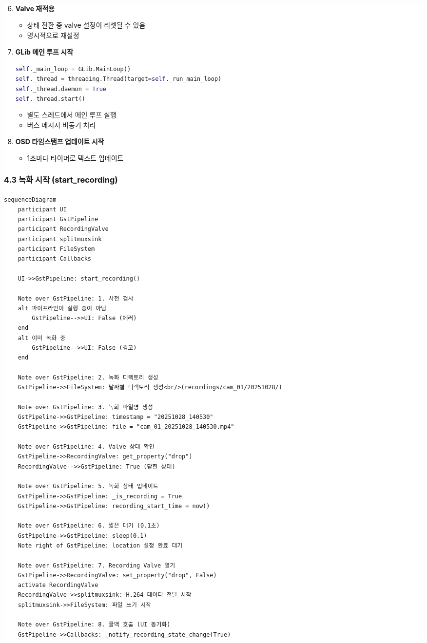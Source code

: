 6. **Valve 재적용**
   - 상태 전환 중 valve 설정이 리셋될 수 있음
   - 명시적으로 재설정

7. **GLib 메인 루프 시작**
   ```python
   self._main_loop = GLib.MainLoop()
   self._thread = threading.Thread(target=self._run_main_loop)
   self._thread.daemon = True
   self._thread.start()
   ```
   - 별도 스레드에서 메인 루프 실행
   - 버스 메시지 비동기 처리

8. **OSD 타임스탬프 업데이트 시작**
   - 1초마다 타이머로 텍스트 업데이트

### 4.3 녹화 시작 (start_recording)

```mermaid
sequenceDiagram
    participant UI
    participant GstPipeline
    participant RecordingValve
    participant splitmuxsink
    participant FileSystem
    participant Callbacks

    UI->>GstPipeline: start_recording()

    Note over GstPipeline: 1. 사전 검사
    alt 파이프라인이 실행 중이 아님
        GstPipeline-->>UI: False (에러)
    end
    alt 이미 녹화 중
        GstPipeline-->>UI: False (경고)
    end

    Note over GstPipeline: 2. 녹화 디렉토리 생성
    GstPipeline->>FileSystem: 날짜별 디렉토리 생성<br/>(recordings/cam_01/20251028/)

    Note over GstPipeline: 3. 녹화 파일명 생성
    GstPipeline->>GstPipeline: timestamp = "20251028_140530"
    GstPipeline->>GstPipeline: file = "cam_01_20251028_140530.mp4"

    Note over GstPipeline: 4. Valve 상태 확인
    GstPipeline->>RecordingValve: get_property("drop")
    RecordingValve-->>GstPipeline: True (닫힌 상태)

    Note over GstPipeline: 5. 녹화 상태 업데이트
    GstPipeline->>GstPipeline: _is_recording = True
    GstPipeline->>GstPipeline: recording_start_time = now()

    Note over GstPipeline: 6. 짧은 대기 (0.1초)
    GstPipeline->>GstPipeline: sleep(0.1)
    Note right of GstPipeline: location 설정 완료 대기

    Note over GstPipeline: 7. Recording Valve 열기
    GstPipeline->>RecordingValve: set_property("drop", False)
    activate RecordingValve
    RecordingValve->>splitmuxsink: H.264 데이터 전달 시작
    splitmuxsink->>FileSystem: 파일 쓰기 시작

    Note over GstPipeline: 8. 콜백 호출 (UI 동기화)
    GstPipeline->>Callbacks: _notify_recording_state_change(True)
```